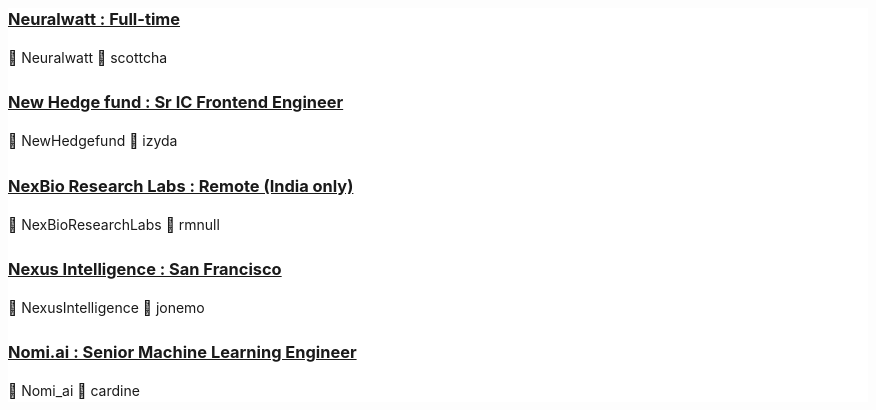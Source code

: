   <div class="job-item" data-title="neuralwatt : full-time" data-company="neuralwatt">
    <div class="job-content">
      <h3><a href="/jobs/August-2025/scottcha-Neuralwatt-Full-time-$180k–$220kDOE.html">Neuralwatt : Full-time</a></h3>
      <div class="job-meta">
        <span class="company">🏢 Neuralwatt</span>
        <span class="author">👤 scottcha</span>
      </div>
    </div>
  </div>

  <div class="job-item" data-title="new hedge fund : sr ic frontend engineer" data-company="newhedgefund">
    <div class="job-content">
      <h3><a href="/jobs/August-2025/izyda-NewHedgefund-SrICFrontendEngineer-Full-time-On-site(NYC).html">New Hedge fund : Sr IC Frontend Engineer</a></h3>
      <div class="job-meta">
        <span class="company">🏢 NewHedgefund</span>
        <span class="author">👤 izyda</span>
      </div>
    </div>
  </div>

  <div class="job-item" data-title="nexbio research labs : remote (india only)" data-company="nexbioresearchlabs">
    <div class="job-content">
      <h3><a href="/jobs/August-2025/rmnull-NexBioResearchLabs-Remote(Indiaonly)-ABISInternship.html">NexBio Research Labs : Remote (India only)</a></h3>
      <div class="job-meta">
        <span class="company">🏢 NexBioResearchLabs</span>
        <span class="author">👤 rmnull</span>
      </div>
    </div>
  </div>

  <div class="job-item" data-title="nexus intelligence : san francisco" data-company="nexusintelligence">
    <div class="job-content">
      <h3><a href="/jobs/August-2025/jonemo-NexusIntelligence-SanFrancisco-Full-time.html">Nexus Intelligence : San Francisco</a></h3>
      <div class="job-meta">
        <span class="company">🏢 NexusIntelligence</span>
        <span class="author">👤 jonemo</span>
      </div>
    </div>
  </div>

  <div class="job-item" data-title="nomi.ai : senior machine learning engineer" data-company="nomi_ai">
    <div class="job-content">
      <h3><a href="/jobs/August-2025/cardine-Nomi_ai-SeniorMachineLearningEngineer-Remote(Global)-Full-time-$150k–$250k+equity.html">Nomi.ai : Senior Machine Learning Engineer</a></h3>
      <div class="job-meta">
        <span class="company">🏢 Nomi_ai</span>
        <span class="author">👤 cardine</span>
      </div>
    </div>
  </div>
